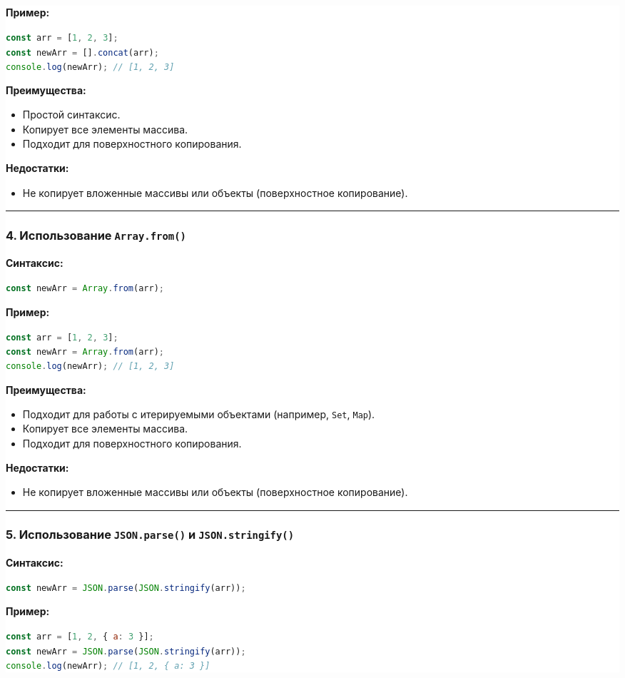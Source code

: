 **Пример:**

```javascript
const arr = [1, 2, 3];
const newArr = [].concat(arr);
console.log(newArr); // [1, 2, 3]
```

**Преимущества:**

-   Простой синтаксис.
-   Копирует все элементы массива.
-   Подходит для поверхностного копирования.

**Недостатки:**

-   Не копирует вложенные массивы или объекты (поверхностное копирование).

---

### **4. Использование `Array.from()`**

**Синтаксис:**

```javascript
const newArr = Array.from(arr);
```

**Пример:**

```javascript
const arr = [1, 2, 3];
const newArr = Array.from(arr);
console.log(newArr); // [1, 2, 3]
```

**Преимущества:**

-   Подходит для работы с итерируемыми объектами (например, `Set`, `Map`).
-   Копирует все элементы массива.
-   Подходит для поверхностного копирования.

**Недостатки:**

-   Не копирует вложенные массивы или объекты (поверхностное копирование).

---

### **5. Использование `JSON.parse()` и `JSON.stringify()`**

**Синтаксис:**

```javascript
const newArr = JSON.parse(JSON.stringify(arr));
```

**Пример:**

```javascript
const arr = [1, 2, { a: 3 }];
const newArr = JSON.parse(JSON.stringify(arr));
console.log(newArr); // [1, 2, { a: 3 }]
```
